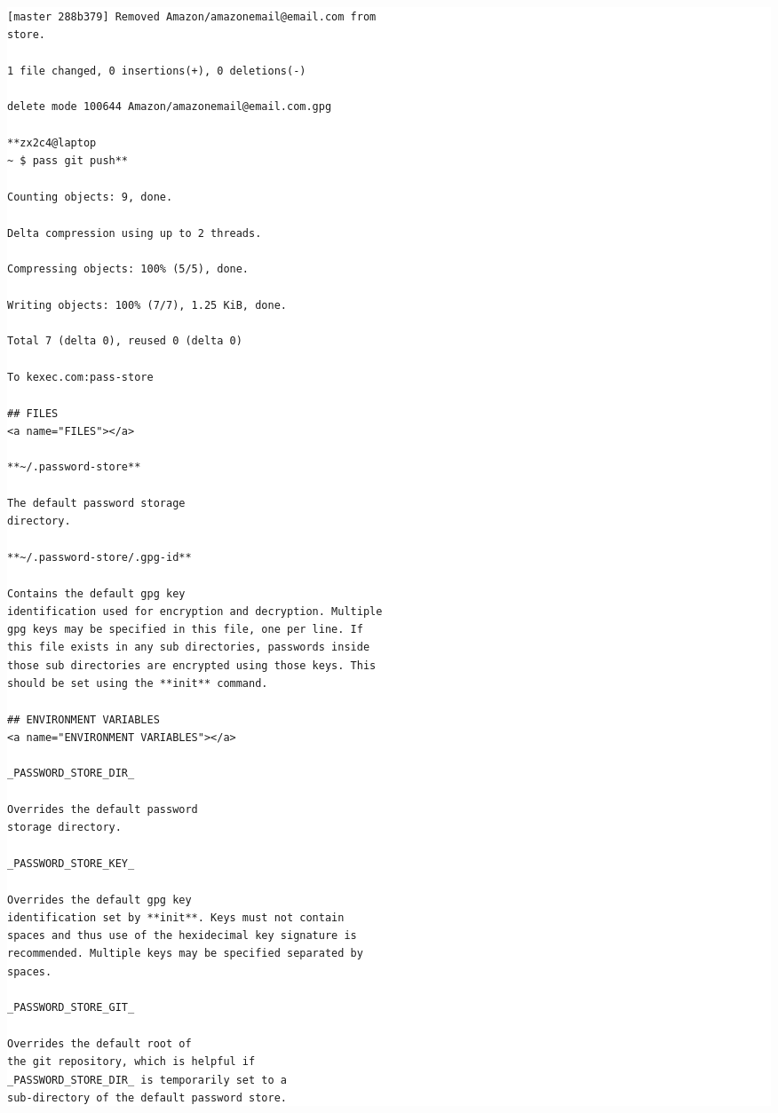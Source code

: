     [master 288b379] Removed Amazon/amazonemail@email.com from
    store.

    1 file changed, 0 insertions(+), 0 deletions(-)

    delete mode 100644 Amazon/amazonemail@email.com.gpg

    **zx2c4@laptop
    ~ $ pass git push**

    Counting objects: 9, done.

    Delta compression using up to 2 threads.

    Compressing objects: 100% (5/5), done.

    Writing objects: 100% (7/7), 1.25 KiB, done.

    Total 7 (delta 0), reused 0 (delta 0)

    To kexec.com:pass-store

    ## FILES
    <a name="FILES"></a>

    **~/.password-store**

    The default password storage
    directory.

    **~/.password-store/.gpg-id**

    Contains the default gpg key
    identification used for encryption and decryption. Multiple
    gpg keys may be specified in this file, one per line. If
    this file exists in any sub directories, passwords inside
    those sub directories are encrypted using those keys. This
    should be set using the **init** command.

    ## ENVIRONMENT VARIABLES
    <a name="ENVIRONMENT VARIABLES"></a>

    _PASSWORD_STORE_DIR_

    Overrides the default password
    storage directory.

    _PASSWORD_STORE_KEY_

    Overrides the default gpg key
    identification set by **init**. Keys must not contain
    spaces and thus use of the hexidecimal key signature is
    recommended. Multiple keys may be specified separated by
    spaces.

    _PASSWORD_STORE_GIT_

    Overrides the default root of
    the git repository, which is helpful if
    _PASSWORD_STORE_DIR_ is temporarily set to a
    sub-directory of the default password store.
